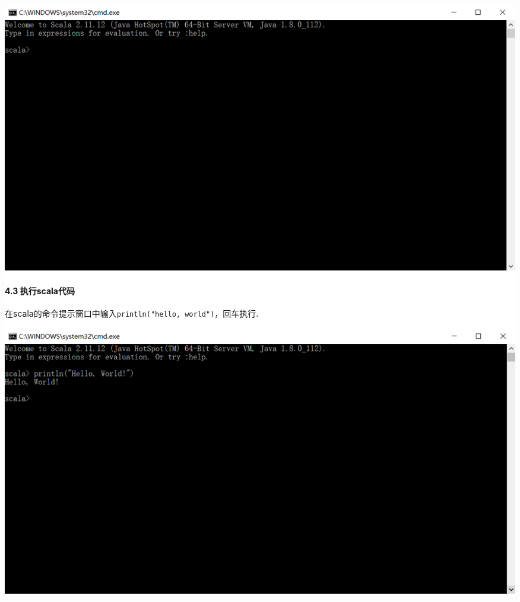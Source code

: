 ![125175951](pictures\125175951.png)

#### 4.3 执行scala代码

在scala的命令提示窗口中输入`println("hello, world")`，回车执行.

![12351182840](pictures\12351182840.png)
